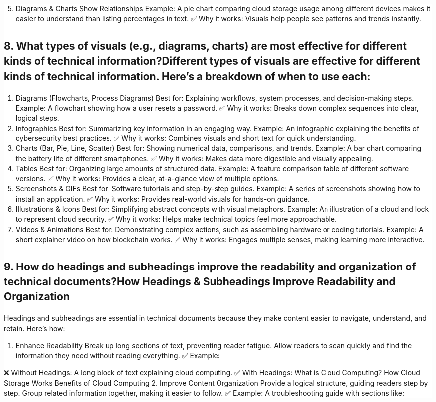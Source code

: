 5. Diagrams & Charts Show Relationships
Example: A pie chart comparing cloud storage usage among different devices makes it easier to understand than listing percentages in text.
✅ Why it works: Visuals help people see patterns and trends instantly.
## 8. What types of visuals (e.g., diagrams, charts) are most effective for different kinds of technical information?Different types of visuals are effective for different kinds of technical information. Here’s a breakdown of when to use each:

1. Diagrams (Flowcharts, Process Diagrams)
Best for: Explaining workflows, system processes, and decision-making steps.
Example: A flowchart showing how a user resets a password.
✅ Why it works: Breaks down complex sequences into clear, logical steps.
2. Infographics
Best for: Summarizing key information in an engaging way.
Example: An infographic explaining the benefits of cybersecurity best practices.
✅ Why it works: Combines visuals and short text for quick understanding.
3. Charts (Bar, Pie, Line, Scatter)
Best for: Showing numerical data, comparisons, and trends.
Example: A bar chart comparing the battery life of different smartphones.
✅ Why it works: Makes data more digestible and visually appealing.
4. Tables
Best for: Organizing large amounts of structured data.
Example: A feature comparison table of different software versions.
✅ Why it works: Provides a clear, at-a-glance view of multiple options.
5. Screenshots & GIFs
Best for: Software tutorials and step-by-step guides.
Example: A series of screenshots showing how to install an application.
✅ Why it works: Provides real-world visuals for hands-on guidance.
6. Illustrations & Icons
Best for: Simplifying abstract concepts with visual metaphors.
Example: An illustration of a cloud and lock to represent cloud security.
✅ Why it works: Helps make technical topics feel more approachable.
7. Videos & Animations
Best for: Demonstrating complex actions, such as assembling hardware or coding tutorials.
Example: A short explainer video on how blockchain works.
✅ Why it works: Engages multiple senses, making learning more interactive.
## 9. How do headings and subheadings improve the readability and organization of technical documents?How Headings & Subheadings Improve Readability and Organization
Headings and subheadings are essential in technical documents because they make content easier to navigate, understand, and retain. Here’s how:

1. Enhance Readability
Break up long sections of text, preventing reader fatigue.
Allow readers to scan quickly and find the information they need without reading everything.
✅ Example:

❌ Without Headings: A long block of text explaining cloud computing.
✅ With Headings:
What is Cloud Computing?
How Cloud Storage Works
Benefits of Cloud Computing
2. Improve Content Organization
Provide a logical structure, guiding readers step by step.
Group related information together, making it easier to follow.
✅ Example: A troubleshooting guide with sections like:
